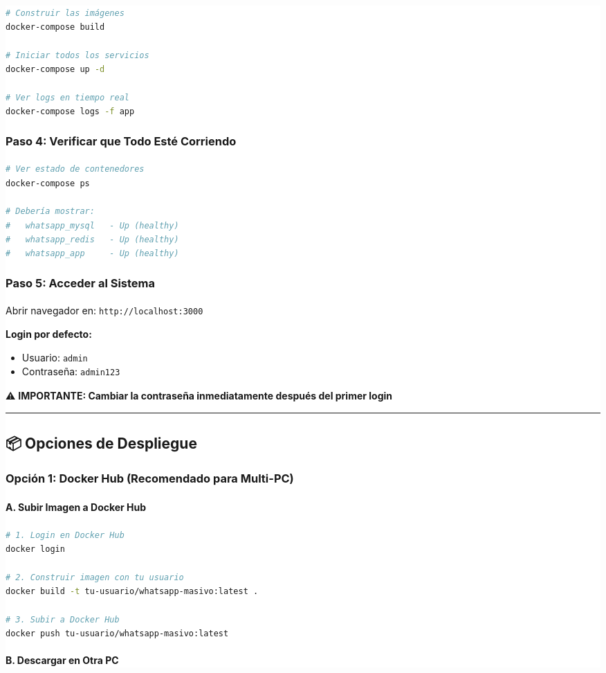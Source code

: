 ```bash
# Construir las imágenes
docker-compose build

# Iniciar todos los servicios
docker-compose up -d

# Ver logs en tiempo real
docker-compose logs -f app
```

### **Paso 4: Verificar que Todo Esté Corriendo**

```bash
# Ver estado de contenedores
docker-compose ps

# Debería mostrar:
#   whatsapp_mysql   - Up (healthy)
#   whatsapp_redis   - Up (healthy)
#   whatsapp_app     - Up (healthy)
```

### **Paso 5: Acceder al Sistema**

Abrir navegador en: `http://localhost:3000`

**Login por defecto:**
- Usuario: `admin`
- Contraseña: `admin123`

⚠️ **IMPORTANTE: Cambiar la contraseña inmediatamente después del primer login**

---

## 📦 **Opciones de Despliegue**

### **Opción 1: Docker Hub (Recomendado para Multi-PC)**

#### A. Subir Imagen a Docker Hub

```bash
# 1. Login en Docker Hub
docker login

# 2. Construir imagen con tu usuario
docker build -t tu-usuario/whatsapp-masivo:latest .

# 3. Subir a Docker Hub
docker push tu-usuario/whatsapp-masivo:latest
```

#### B. Descargar en Otra PC
